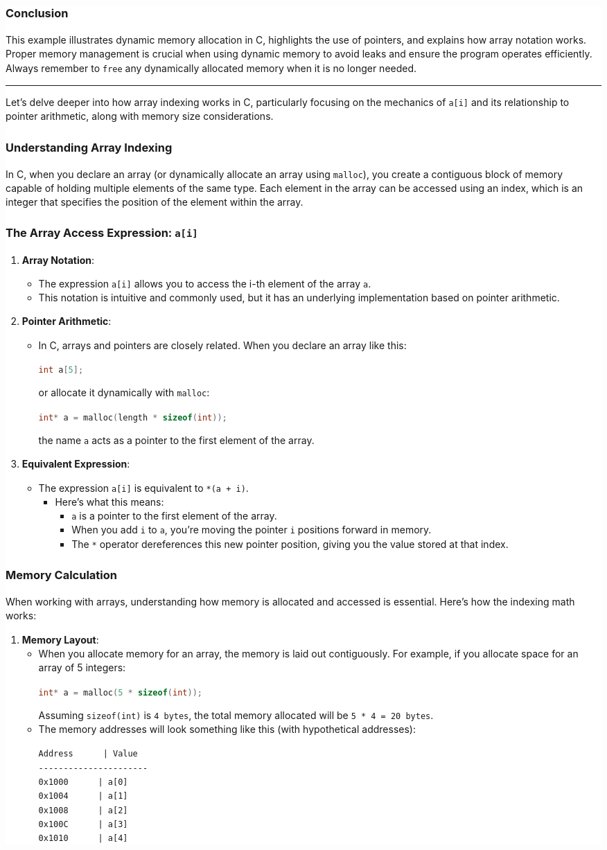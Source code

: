 ### Conclusion
This example illustrates dynamic memory allocation in C, highlights the use of pointers, and explains how array notation works. Proper memory management is crucial when using dynamic memory to avoid leaks and ensure the program operates efficiently. Always remember to `free` any dynamically allocated memory when it is no longer needed.


---

Let’s delve deeper into how array indexing works in C, particularly focusing on the mechanics of `a[i]` and its relationship to pointer arithmetic, along with memory size considerations.

### Understanding Array Indexing

In C, when you declare an array (or dynamically allocate an array using `malloc`), you create a contiguous block of memory capable of holding multiple elements of the same type. Each element in the array can be accessed using an index, which is an integer that specifies the position of the element within the array.

### The Array Access Expression: `a[i]`

1. **Array Notation**:
   - The expression `a[i]` allows you to access the i-th element of the array `a`.
   - This notation is intuitive and commonly used, but it has an underlying implementation based on pointer arithmetic.

2. **Pointer Arithmetic**:
   - In C, arrays and pointers are closely related. When you declare an array like this:
     ```c
     int a[5];
     ```
     or allocate it dynamically with `malloc`:
     ```c
     int* a = malloc(length * sizeof(int));
     ```
     the name `a` acts as a pointer to the first element of the array.

3. **Equivalent Expression**:
   - The expression `a[i]` is equivalent to `*(a + i)`.
     - Here’s what this means:
       - `a` is a pointer to the first element of the array.
       - When you add `i` to `a`, you’re moving the pointer `i` positions forward in memory.
       - The `*` operator dereferences this new pointer position, giving you the value stored at that index.

### Memory Calculation

When working with arrays, understanding how memory is allocated and accessed is essential. Here’s how the indexing math works:

1. **Memory Layout**:
   - When you allocate memory for an array, the memory is laid out contiguously. For example, if you allocate space for an array of 5 integers:
     ```c
     int* a = malloc(5 * sizeof(int));
     ```
     Assuming `sizeof(int)` is `4 bytes`, the total memory allocated will be `5 * 4 = 20 bytes`.
   - The memory addresses will look something like this (with hypothetical addresses):
     ```
     Address      | Value
     ----------------------
     0x1000      | a[0]
     0x1004      | a[1]
     0x1008      | a[2]
     0x100C      | a[3]
     0x1010      | a[4]